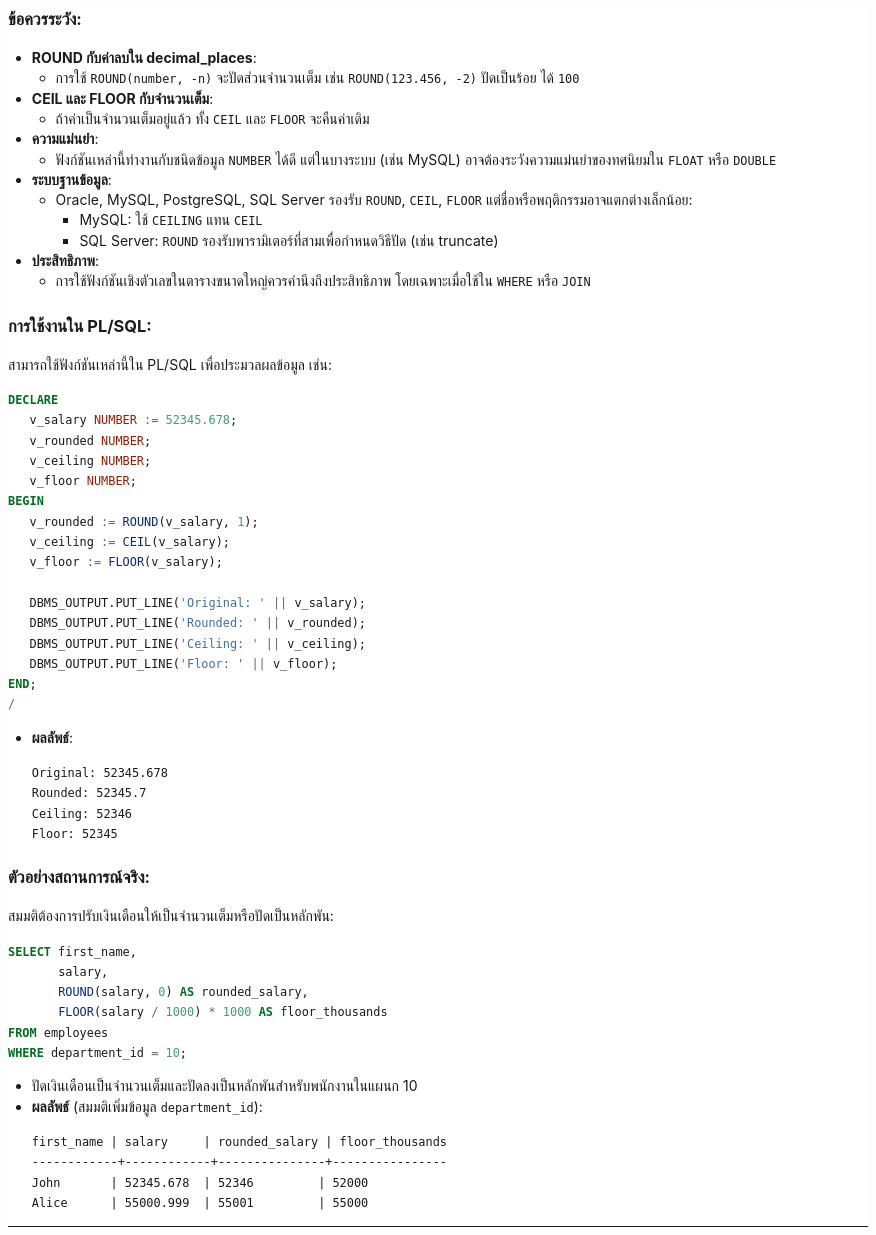 ### ข้อควรระวัง:
- **ROUND กับค่าลบใน decimal_places**:
    - การใช้ `ROUND(number, -n)` จะปัดส่วนจำนวนเต็ม เช่น `ROUND(123.456, -2)` ปัดเป็นร้อย ได้ `100`
- **CEIL และ FLOOR กับจำนวนเต็ม**:
    - ถ้าค่าเป็นจำนวนเต็มอยู่แล้ว ทั้ง `CEIL` และ `FLOOR` จะคืนค่าเดิม
- **ความแม่นยำ**:
    - ฟังก์ชันเหล่านี้ทำงานกับชนิดข้อมูล `NUMBER` ได้ดี แต่ในบางระบบ (เช่น MySQL) อาจต้องระวังความแม่นยำของทศนิยมใน `FLOAT` หรือ `DOUBLE`
- **ระบบฐานข้อมูล**:
    - Oracle, MySQL, PostgreSQL, SQL Server รองรับ `ROUND`, `CEIL`, `FLOOR` แต่ชื่อหรือพฤติกรรมอาจแตกต่างเล็กน้อย:
        - MySQL: ใช้ `CEILING` แทน `CEIL`
        - SQL Server: `ROUND` รองรับพารามิเตอร์ที่สามเพื่อกำหนดวิธีปัด (เช่น truncate)
- **ประสิทธิภาพ**:
    - การใช้ฟังก์ชันเชิงตัวเลขในตารางขนาดใหญ่ควรคำนึงถึงประสิทธิภาพ โดยเฉพาะเมื่อใช้ใน `WHERE` หรือ `JOIN`

### การใช้งานใน PL/SQL:
สามารถใช้ฟังก์ชันเหล่านี้ใน PL/SQL เพื่อประมวลผลข้อมูล เช่น:
```sql
DECLARE
   v_salary NUMBER := 52345.678;
   v_rounded NUMBER;
   v_ceiling NUMBER;
   v_floor NUMBER;
BEGIN
   v_rounded := ROUND(v_salary, 1);
   v_ceiling := CEIL(v_salary);
   v_floor := FLOOR(v_salary);
   
   DBMS_OUTPUT.PUT_LINE('Original: ' || v_salary);
   DBMS_OUTPUT.PUT_LINE('Rounded: ' || v_rounded);
   DBMS_OUTPUT.PUT_LINE('Ceiling: ' || v_ceiling);
   DBMS_OUTPUT.PUT_LINE('Floor: ' || v_floor);
END;
/
```
- **ผลลัพธ์**:
  ```
  Original: 52345.678
  Rounded: 52345.7
  Ceiling: 52346
  Floor: 52345
  ```

### ตัวอย่างสถานการณ์จริง:
สมมติต้องการปรับเงินเดือนให้เป็นจำนวนเต็มหรือปัดเป็นหลักพัน:
```sql
SELECT first_name,
       salary,
       ROUND(salary, 0) AS rounded_salary,
       FLOOR(salary / 1000) * 1000 AS floor_thousands
FROM employees
WHERE department_id = 10;
```
- ปัดเงินเดือนเป็นจำนวนเต็มและปัดลงเป็นหลักพันสำหรับพนักงานในแผนก 10
- **ผลลัพธ์** (สมมติเพิ่มข้อมูล `department_id`):
  ```
  first_name | salary     | rounded_salary | floor_thousands
  ------------+------------+---------------+----------------
  John       | 52345.678  | 52346         | 52000
  Alice      | 55000.999  | 55001         | 55000
  ```
---
